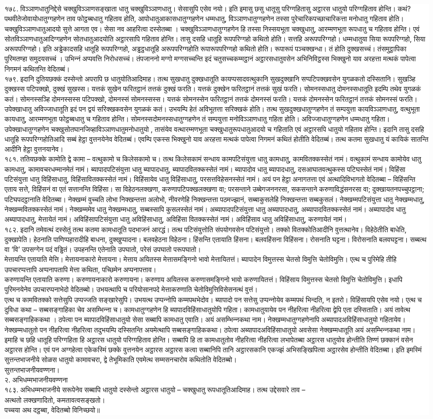 १७८. विञ्‍ञाणधातुनिद्देसे चक्खुविञ्‍ञाणसङ्खाता धातु चक्खुविञ्‍ञाणधातु। सेसासुपि एसेव नयो। इति इमासु छसु धातूसु परिग्गहितासु अट्ठारस धातुयो परिग्गहिताव होन्ति। कथं? पथवीतेजोवायोधातुग्गहणेन ताव फोट्ठब्बधातु गहिताव होति, आपोधातुआकासधातुग्गहणेन धम्मधातु, विञ्‍ञाणधातुग्गहणेन तस्सा पुरेचारिकपच्छाचारिकत्ता मनोधातु गहिताव होति। चक्खुविञ्‍ञाणधातुआदयो सुत्ते आगता एव। सेसा नव आहरित्वा दस्सेतब्बा । चक्खुविञ्‍ञाणधातुग्गहणेन हि तस्सा निस्सयभूता चक्खुधातु, आरम्मणभूता रूपधातु च गहिताव होन्ति। एवं सोतविञ्‍ञाणधातुआदिग्गहणेन सोतधातुआदयोति अट्ठारसापि गहिताव होन्ति। तासु दसहि धातूहि रूपपरिग्गहो कथितो होति। सत्तहि अरूपपरिग्गहो। धम्मधातुया सिया रूपपरिग्गहो, सिया अरूपपरिग्गहो। इति अड्ढेकादसहि धातूहि रूपपरिग्गहो, अड्ढट्ठधातूहि अरूपपरिग्गहोति रूपारूपपरिग्गहो कथितो होति। रूपारूपं पञ्‍चक्खन्धा। तं होति दुक्खसच्‍चं। तंसमुट्ठापिका पुरिमतण्हा समुदयसच्‍चं । उभिन्‍नं अप्पवत्ति निरोधसच्‍चं। तंपजाननो मग्गो मग्गसच्‍चन्ति इदं चतुसच्‍चकम्मट्ठानं अट्ठारसधातुवसेन अभिनिविट्ठस्स भिक्खुनो याव अरहत्ता मत्थकं पापेत्वा निगमनं कथितन्ति वेदितब्बं।  
१७९. इदानि दुतियछक्‍कं दस्सेन्तो अपरापि छ धातुयोतिआदिमाह। तत्थ सुखधातु दुक्खधातूति कायप्पसादवत्थुकानि सुखदुक्खानि सप्पटिपक्खवसेन युगळकतो दस्सितानि। सुखञ्हि दुक्खस्स पटिपक्खो, दुक्खं सुखस्स। यत्तकं सुखेन फरितट्ठानं तत्तकं दुक्खं फरति। यत्तकं दुक्खेन फरितट्ठानं तत्तकं सुखं फरति। सोमनस्सधातु दोमनस्सधातूति इदम्पि तथेव युगळकं कतं। सोमनस्सञ्हि दोमनस्सस्स पटिपक्खो, दोमनस्सं सोमनस्सस्स। यत्तकं सोमनस्सेन फरितट्ठानं तत्तकं दोमनस्सं फरति। यत्तकं दोमनस्सेन फरितट्ठानं तत्तकं सोमनस्सं फरति।  
उपेक्खाधातु अविज्‍जाधातूति इदं पन द्वयं सरिक्खकवसेन युगळकं कतं। उभयम्पि हेतं अविभूतत्ता सरिक्खकं होति। तत्थ सुखदुक्खधातुग्गहणेन तं सम्पयुत्ता कायविञ्‍ञाणधातु, वत्थुभूता कायधातु, आरम्मणभूता फोट्ठब्बधातु च गहिताव होन्ति। सोमनस्सदोमनस्सधातुग्गहणेन तं सम्पयुत्ता मनोविञ्‍ञाणधातु गहिता होति। अविज्‍जाधातुग्गहणेन धम्मधातु गहिता। उपेक्खाधातुग्गहणेन चक्खुसोतघानजिव्हाविञ्‍ञाणधातुमनोधातुयो , तासंयेव वत्थारम्मणभूता चक्खुधातुरूपधातुआदयो च गहिताति एवं अट्ठारसपि धातुयो गहिताव होन्ति। इदानि तासु दसहि धातूहि रूपपरिग्गहोतिआदि सब्बं हेट्ठा वुत्तनयेनेव वेदितब्बं। एवम्पि एकस्स भिक्खुनो याव अरहत्ता मत्थकं पापेत्वा निगमनं कथितं होतीति वेदितब्बं। तत्थ कतमा सुखधातु यं कायिकं सातन्ति आदीनि हेट्ठा वुत्तनयानेव।  
१८१. ततियछक्‍के कामोति द्वे कामा – वत्थुकामो च किलेसकामो च। तत्थ किलेसकामं सन्धाय कामपटिसंयुत्ता धातु कामधातु, कामवितक्‍कस्सेतं नामं। वत्थुकामं सन्धाय कामोयेव धातु कामधातु, कामावचरधम्मानमेतं नामं। ब्यापादपटिसंयुत्ता धातु ब्यापादधातु, ब्यापादवितक्‍कस्सेतं नामं। ब्यापादोव धातु ब्यापादधातु, दसआघातवत्थुकस्स पटिघस्सेतं नामं। विहिंसा पटिसंयुत्ता धातु विहिंसाधातु, विहिंसावितक्‍कस्सेतं नामं। विहिंसायेव धातु विहिंसाधातु, परसत्तविहेसनस्सेतं नामं। अयं पन हेट्ठा अनागतत्ता एवं अत्थादिविभागतो वेदितब्बा – विहिंसन्ति एताय सत्ते, विहिंसनं वा एतं सत्तानन्ति विहिंसा। सा विहेठनलक्खणा, करुणापटिपक्खलक्खणा वा; परसन्ताने उब्बेगजननरसा, सकसन्ताने करुणाविद्धंसनरसा वा; दुक्खायतनपच्‍चुपट्ठाना; पटिघपदट्ठानाति वेदितब्बा। नेक्खम्मं वुच्‍चति लोभा निक्खन्तत्ता अलोभो, नीवरणेहि निक्खन्तत्ता पठमज्झानं, सब्बाकुसलेहि निक्खन्तत्ता सब्बकुसलं। नेक्खम्मपटिसंयुत्ता धातु नेक्खम्मधातु, नेक्खम्मवितक्‍कस्सेतं नामं। नेक्खम्ममेव धातु नेक्खम्मधातु, सब्बस्सापि कुसलस्सेतं नामं। अब्यापादपटिसंयुत्ता धातु अब्यापादधातु, अब्यापादवितक्‍कस्सेतं नामं। अब्यापादोव धातु अब्यापादधातु, मेत्तायेतं नामं। अविहिंसापटिसंयुत्ता धातु अविहिंसाधातु, अविहिंसा वितक्‍कस्सेतं नामं। अविहिंसाव धातु अविहिंसाधातु, करुणायेतं नामं।  
१८२. इदानि तमेवत्थं दस्सेतुं तत्थ कतमा कामधातूति पदभाजनं आरद्धं। तत्थ पटिसंयुत्तोति संपयोगवसेन पटिसंयुत्तो। तक्‍को वितक्‍कोतिआदीनि वुत्तत्थानेव। विहेठेतीति बाधेति, दुक्खापेति। हेठनाति पाणिप्पहारादीहि बाधना, दुक्खुप्पादना। बलवहेठना विहेठना। हिंसन्ति एतायाति हिंसना। बलवहिंसना विहिंसना। रोसनाति घट्टना। विरोसनाति बलवघट्टना। सब्बत्थ वा ‘वि’ उपसग्गेन पदं वड्ढितं। उपहनन्ति एतेनाति उपघातो, परेसं उपघातो परूपघातो।  
मेत्तायन्ति एतायाति मेत्ति। मेत्तायनाकारो मेत्तायना। मेत्ताय अयितस्स मेत्तासमङ्गिनो भावो मेत्तायितत्तं। ब्यापादेन विमुत्तस्स चेतसो विमुत्ति चेतोविमुत्ति। एत्थ च पुरिमेहि तीहि उपचारप्पत्तापि अप्पनापतापि मेत्ता कथिता, पच्छिमेन अप्पनापत्ताव।  
करुणायन्ति एतायाति करुणा। करुणायनाकारो करुणायना। करुणाय अयितस्स करुणासमङ्गिनो भावो करुणायितत्तं। विहिंसाय विमुत्तस्स चेतसो विमुत्ति चेतोविमुत्ति। इधापि पुरिमनयेनेव उपचारप्पनाभेदो वेदितब्बो। उभयत्थापि च परियोसानपदे मेत्ताकरुणाति चेतोविमुत्तिविसेसनत्थं वुत्तं।  
एत्थ च कामवितक्‍को सत्तेसुपि उप्पज्‍जति सङ्खारेसुपि। उभयत्थ उप्पन्‍नोपि कम्मपथभेदोव। ब्यापादो पन सत्तेसु उप्पन्‍नोयेव कम्मपथं भिन्दति, न इतरो। विहिंसायपि एसेव नयो। एत्थ च दुविधा कथा – सब्बसङ्गाहिका चेव असम्भिन्‍ना च। कामधातुग्गहणेन हि ब्यापादविहिंसाधातुयोपि गहिता। कामधातुयायेव पन नीहरित्वा नीहरित्वा द्वेपि एता दस्सिताति। अयं तावेत्थ सब्बसङ्गाहिककथा । ठपेत्वा पन ब्यापादविहिंसाधातुयो सेसा सब्बापि कामधातु एवाति। अयं असम्भिन्‍नकथा नाम। नेक्खम्मधातुग्गहणेनापि अब्यापादअविहिंसाधातुयो गहितायेव। नेक्खम्मधातुतो पन नीहरित्वा नीहरित्वा तदुभयम्पि दस्सितन्ति अयमेत्थापि सब्बसङ्गाहिककथा। ठपेत्वा अब्यापादअविहिंसाधातुयो अवसेसा नेक्खम्मधातूति अयं असम्भिन्‍नकथा नाम।  
इमाहि च छहि धातूहि परिग्गहिता हि अट्ठारस धातुयो परिग्गहिताव होन्ति। सब्बापि हि ता कामधातुतोव नीहरित्वा नीहरित्वा लभापेतब्बा अट्ठारस धातुयोव होन्तीति तिण्णं छक्‍कानं वसेन अट्ठारस होन्ति। एवं पन अग्गहेत्वा एकेकस्मिं छक्‍के वुत्तनयेन अट्ठारस अट्ठारस कत्वा सब्बानिपि तानि अट्ठारसकानि एकज्झं अभिसङ्खिपित्वा अट्ठारसेव होन्तीति वेदितब्बा। इति इमस्मिं सुत्तन्तभाजनीये सोळस धातुयो कामावचरा, द्वे तेभूमिकाति एवमेत्थ सम्मसनचारोव कथितोति वेदितब्बो।  
सुत्तन्तभाजनीयवण्णना।  
२. अभिधम्मभाजनीयवण्णना  
१८३. अभिधम्मभाजनीये सरूपेनेव सब्बापि धातुयो दस्सेन्तो अट्ठारस धातुयो – चक्खुधातु रूपधातूतिआदिमाह। तत्थ उद्देसवारे ताव –  
अत्थतो लक्खणादितो, कमतावत्वसङ्खतो।  
पच्‍चया अथ दट्ठब्बा, वेदितब्बो विनिच्छयो॥  